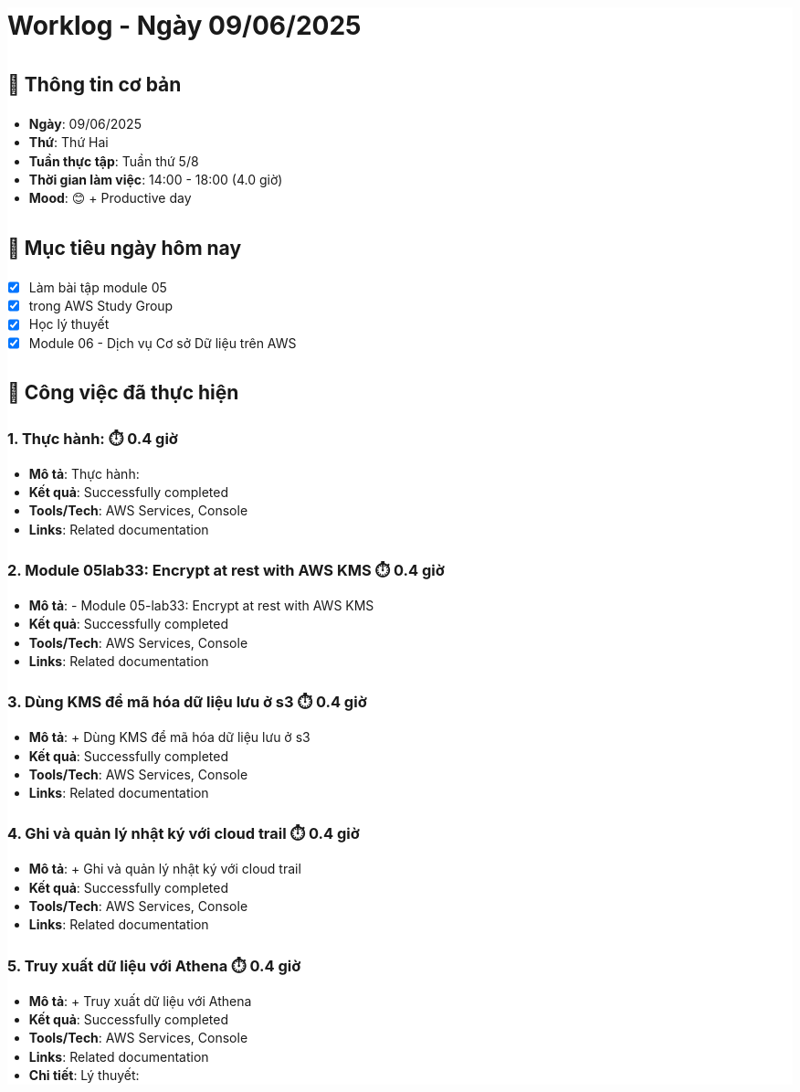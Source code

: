 # Worklog - Ngày 09/06/2025

## 📅 Thông tin cơ bản
- **Ngày**: 09/06/2025
- **Thứ**: Thứ Hai
- **Tuần thực tập**: Tuần thứ 5/8
- **Thời gian làm việc**: 14:00 - 18:00 (4.0 giờ)
- **Mood**: 😊 + Productive day

## 🎯 Mục tiêu ngày hôm nay
- [x] Làm bài tập module 05
- [x] trong AWS Study Group
- [x] Học lý thuyết
- [x] Module 06 - Dịch vụ Cơ sở Dữ liệu trên AWS

## 💼 Công việc đã thực hiện

### 1. Thực hành: ⏱️ 0.4 giờ
- **Mô tả**: Thực hành:
- **Kết quả**: Successfully completed
- **Tools/Tech**: AWS Services, Console
- **Links**: Related documentation

### 2. Module 05lab33: Encrypt at rest with AWS KMS ⏱️ 0.4 giờ
- **Mô tả**: - Module 05-lab33: Encrypt at rest with AWS KMS
- **Kết quả**: Successfully completed
- **Tools/Tech**: AWS Services, Console
- **Links**: Related documentation

### 3. Dùng KMS để mã hóa dữ liệu lưu ở s3 ⏱️ 0.4 giờ
- **Mô tả**: + Dùng KMS để mã hóa dữ liệu lưu ở s3
- **Kết quả**: Successfully completed
- **Tools/Tech**: AWS Services, Console
- **Links**: Related documentation

### 4. Ghi và quản lý nhật ký với cloud trail ⏱️ 0.4 giờ
- **Mô tả**: + Ghi và quản lý nhật ký với cloud trail
- **Kết quả**: Successfully completed
- **Tools/Tech**: AWS Services, Console
- **Links**: Related documentation

### 5. Truy xuất dữ liệu với Athena ⏱️ 0.4 giờ
- **Mô tả**: + Truy xuất dữ liệu với Athena
- **Kết quả**: Successfully completed
- **Tools/Tech**: AWS Services, Console
- **Links**: Related documentation
- **Chi tiết**: Lý thuyết:
